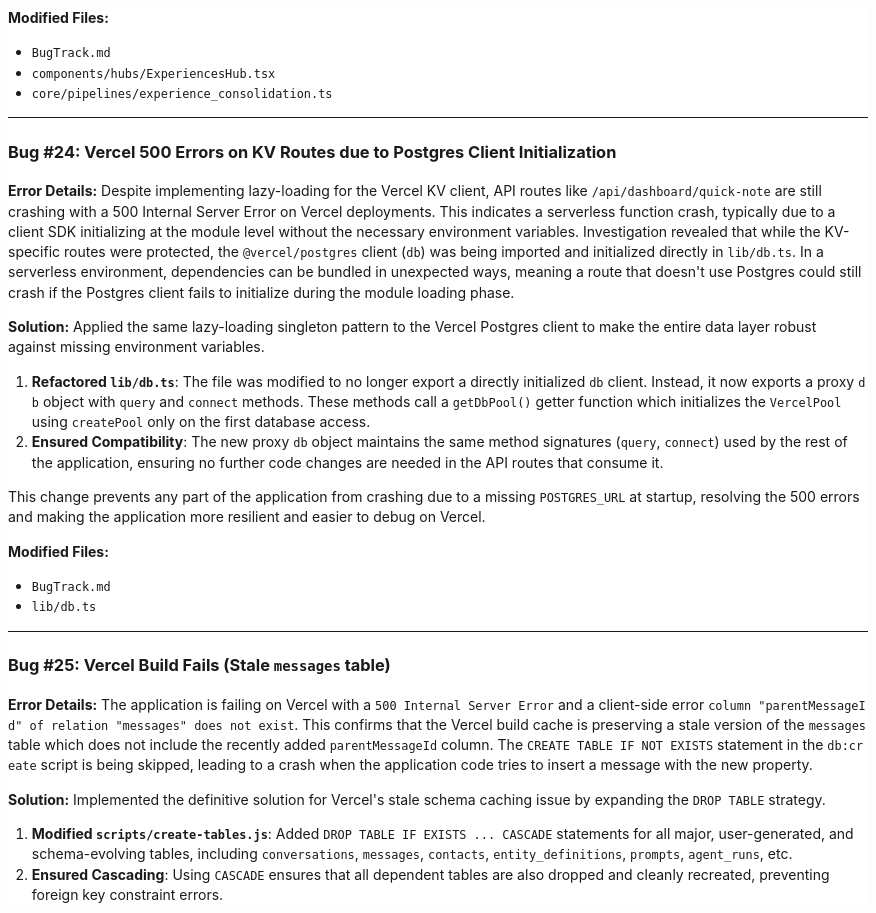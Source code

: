 **Modified Files:**
- `BugTrack.md`
- `components/hubs/ExperiencesHub.tsx`
- `core/pipelines/experience_consolidation.ts`
---
### Bug #24: Vercel 500 Errors on KV Routes due to Postgres Client Initialization

**Error Details:**
Despite implementing lazy-loading for the Vercel KV client, API routes like `/api/dashboard/quick-note` are still crashing with a 500 Internal Server Error on Vercel deployments. This indicates a serverless function crash, typically due to a client SDK initializing at the module level without the necessary environment variables. Investigation revealed that while the KV-specific routes were protected, the `@vercel/postgres` client (`db`) was being imported and initialized directly in `lib/db.ts`. In a serverless environment, dependencies can be bundled in unexpected ways, meaning a route that doesn't use Postgres could still crash if the Postgres client fails to initialize during the module loading phase.

**Solution:**
Applied the same lazy-loading singleton pattern to the Vercel Postgres client to make the entire data layer robust against missing environment variables.
1.  **Refactored `lib/db.ts`**: The file was modified to no longer export a directly initialized `db` client. Instead, it now exports a proxy `db` object with `query` and `connect` methods. These methods call a `getDbPool()` getter function which initializes the `VercelPool` using `createPool` only on the first database access.
2.  **Ensured Compatibility**: The new proxy `db` object maintains the same method signatures (`query`, `connect`) used by the rest of the application, ensuring no further code changes are needed in the API routes that consume it.

This change prevents any part of the application from crashing due to a missing `POSTGRES_URL` at startup, resolving the 500 errors and making the application more resilient and easier to debug on Vercel.

**Modified Files:**
- `BugTrack.md`
- `lib/db.ts`
---
### Bug #25: Vercel Build Fails (Stale `messages` table)

**Error Details:**
The application is failing on Vercel with a `500 Internal Server Error` and a client-side error `column "parentMessageId" of relation "messages" does not exist`. This confirms that the Vercel build cache is preserving a stale version of the `messages` table which does not include the recently added `parentMessageId` column. The `CREATE TABLE IF NOT EXISTS` statement in the `db:create` script is being skipped, leading to a crash when the application code tries to insert a message with the new property.

**Solution:**
Implemented the definitive solution for Vercel's stale schema caching issue by expanding the `DROP TABLE` strategy.
1.  **Modified `scripts/create-tables.js`**: Added `DROP TABLE IF EXISTS ... CASCADE` statements for all major, user-generated, and schema-evolving tables, including `conversations`, `messages`, `contacts`, `entity_definitions`, `prompts`, `agent_runs`, etc.
2.  **Ensured Cascading**: Using `CASCADE` ensures that all dependent tables are also dropped and cleanly recreated, preventing foreign key constraint errors.

